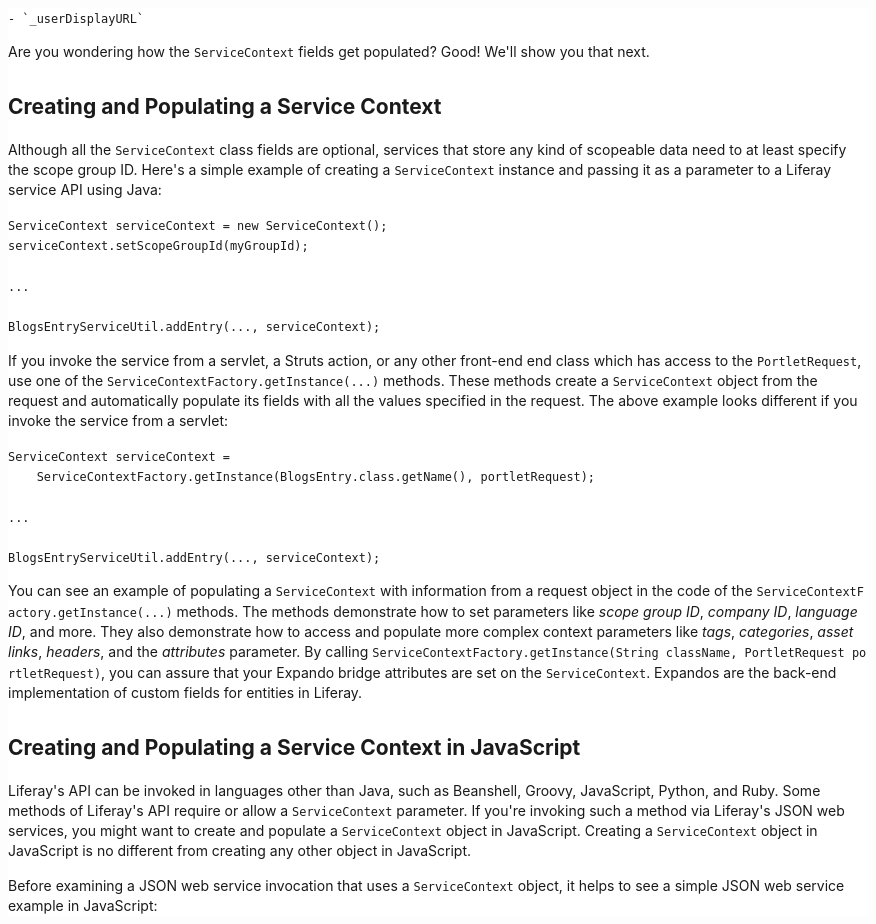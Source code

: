     - `_userDisplayURL`

Are you wondering how the `ServiceContext` fields get populated? Good! We'll
show you that next. 

## Creating and Populating a Service Context [](id=creating-and-populating-a-service-context)

Although all the `ServiceContext` class fields are optional, services that store
any kind of scopeable data need to at least specify the scope group ID. Here's a
simple example of creating a `ServiceContext` instance and passing it as a
parameter to a Liferay service API using Java: 

    ServiceContext serviceContext = new ServiceContext();
    serviceContext.setScopeGroupId(myGroupId);

    ...

    BlogsEntryServiceUtil.addEntry(..., serviceContext);

If you invoke the service from a servlet, a Struts action, or any other
front-end end class which has access to the `PortletRequest`, use one of the
`ServiceContextFactory.getInstance(...)` methods. These methods create a
`ServiceContext` object from the request and automatically populate its fields
with all the values specified in the request. The above example looks different
if you invoke the service from a servlet: 

    ServiceContext serviceContext =
        ServiceContextFactory.getInstance(BlogsEntry.class.getName(), portletRequest);
    
    ...

    BlogsEntryServiceUtil.addEntry(..., serviceContext);

You can see an example of populating a `ServiceContext` with information from a
request object in the code of the `ServiceContextFactory.getInstance(...)`
methods. The methods demonstrate how to set parameters like *scope group ID*,
*company ID*, *language ID*, and more. They also demonstrate how to access and
populate more complex context parameters like *tags*, *categories*, *asset
links*, *headers*, and the *attributes* parameter. By calling
`ServiceContextFactory.getInstance(String className, PortletRequest
portletRequest)`, you can assure that your Expando bridge attributes are set on
the `ServiceContext`. Expandos are the back-end implementation of custom fields
for entities in Liferay.

## Creating and Populating a Service Context in JavaScript

Liferay's API can be invoked in languages other than Java, such as Beanshell,
Groovy, JavaScript, Python, and Ruby. Some methods of Liferay's API require or
allow a `ServiceContext` parameter. If you're invoking such a method via
Liferay's JSON web services, you might want to create and populate a
`ServiceContext` object in JavaScript. Creating a `ServiceContext` object in
JavaScript is no different from creating any other object in JavaScript.

Before examining a JSON web service invocation that uses a `ServiceContext`
object, it helps to see a simple JSON web service example in JavaScript:
